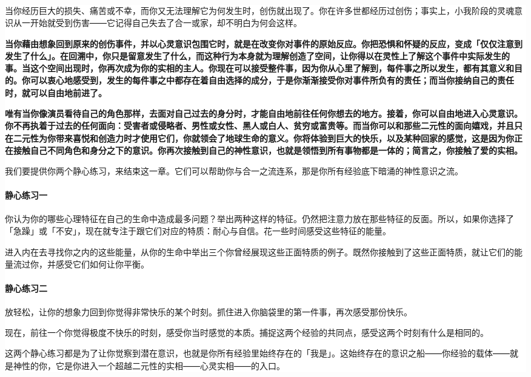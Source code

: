 



当你经历巨大的损失、痛苦或不幸，而你又无法理解它为何发生时，创伤就出现了。你在许多世都经历过创伤；事实上，小我阶段的灵魂意识从一开始就受到伤害——它记得自己失去了合一或家，却不明白为何会这样。



**当你藉由想象回到原来的创伤事件，并以心灵意识包围它时，就是在改变你对事件的原始反应。你把恐惧和怀疑的反应，变成「仅仅注意到发生了什么」。在回溯中，你只是留意发生了什么，而这种行为本身就为理解创造了空间，让你得以在灵性上了解这个事件中实际发生的事。当这个空间出现时，你再次成为你的实相的主人。你现在可以接受整件事，因为你从心里了解到，每件事之所以发生，都有其意义和目的。你可以衷心地感受到，发生的每件事之中都存在着自由选择的成分，于是你渐渐接受你对事件所负有的责任；而当你接纳自己的责任时，就可以自由地前进了。**



**唯有当你像演员看待自己的角色那样，去面对自己过去的身分时，才能自由地前往任何你想去的地方。接着，你可以自由地进入心灵意识。你不再执着于过去的任何面向：受害者或侵略者、男性或女性、黑人或白人、贫穷或富贵等。而当你可以和那些二元性的面向嬉戏，并且只在二元性为你带来喜悦和创造力时才使用它们，你就领会了地球生命的意义。你将体验到巨大的快乐，以及某种回家的感觉，这是因为你正在接触自己不同角色和身分之下的意识。你再次接触到自己的神性意识，也就是领悟到所有事物都是一体的；简言之，你接触了爱的实相。**



我们要提供你两个静心练习，来结束这一章。它们可以帮助你与合一之流连系，那是你所有经验底下暗涌的神性意识之流。



#### 静心练习一
你认为你的哪些心理特征在自己的生命中造成最多问题？举出两种这样的特征。仍然把注意力放在那些特征的反面。所以，如果你选择了「急躁」或「不安」，现在就专注于跟它们对应的特质：耐心与自信。花一些时间感受这些特征的能量。



进入内在去寻找你之内的这些能量，从你的生命中举出三个你曾经展现这些正面特质的例子。既然你接触到了这些正面特质，就让它们的能量流过你，并感受它们如何让你平衡。





#### 静心练习二



放轻松，让你的想象力回到你觉得非常快乐的某个时刻。抓住进入你脑袋里的第一件事，再次感受那份快乐。



现在，前往一个你觉得极度不快乐的时刻，感受你当时感觉的本质。捕捉这两个经验的共同点，感受这两个时刻有什么是相同的。



这两个静心练习都是为了让你觉察到潜在意识，也就是你所有经验里始终存在的「我是」。这始终存在的意识之船——你经验的载体——就是神性的你，它是你进入一个超越二元性的实相——心灵实相——的入口。
